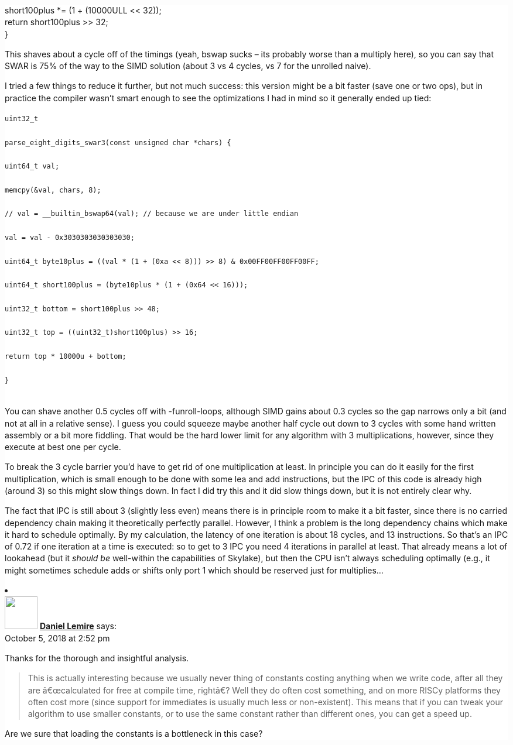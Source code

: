 short100plus *= (1 + (10000ULL &lt;&lt; 32));<br/>
return short100plus &gt;&gt; 32;<br/>
}<br/>
</code></p>
<p>This shaves about a cycle off of the timings (yeah, bswap sucks &#8211; its probably worse than a multiply here), so you can say that SWAR is 75% of the way to the SIMD solution (about 3 vs 4 cycles, vs 7 for the unrolled naive).</p>
<p>I tried a few things to reduce it further, but not much success: this version might be a bit faster (save one or two ops), but in practice the compiler wasn&rsquo;t smart enough to see the optimizations I had in mind so it generally ended up tied:</p>
<p><code>uint32_t<br/>
parse_eight_digits_swar3(const unsigned char *chars) {<br/>
uint64_t val;<br/>
memcpy(&amp;val, chars, 8);<br/>
// val = __builtin_bswap64(val); // because we are under little endian<br/>
val = val - 0x3030303030303030;<br/>
uint64_t byte10plus = ((val * (1 + (0xa &lt;&lt; 8))) &gt;&gt; 8) &amp; 0x00FF00FF00FF00FF;<br/>
uint64_t short100plus = (byte10plus * (1 + (0x64 &lt;&lt; 16)));<br/>
uint32_t bottom = short100plus &gt;&gt; 48;<br/>
uint32_t top = ((uint32_t)short100plus) &gt;&gt; 16;<br/>
return top * 10000u + bottom;<br/>
}<br/>
</code></p>
<p>You can shave another 0.5 cycles off with -funroll-loops, although SIMD gains about 0.3 cycles so the gap narrows only a bit (and not at all in a relative sense). I guess you could squeeze maybe another half cycle out down to 3 cycles with some hand written assembly or a bit more fiddling. That would be the hard lower limit for any algorithm with 3 multiplications, however, since they execute at best one per cycle.</p>
<p>To break the 3 cycle barrier you&rsquo;d have to get rid of one multiplication at least. In principle you can do it easily for the first multiplication, which is small enough to be done with some lea and add instructions, but the IPC of this code is already high (around 3) so this might slow things down. In fact I did try this and it did slow things down, but it is not entirely clear why.</p>
<p>The fact that IPC is still about 3 (slightly less even) means there is in principle room to make it a bit faster, since there is no carried dependency chain making it theoretically perfectly parallel. However, I think a problem is the long dependency chains which make it hard to schedule optimally. By my calculation, the latency of one iteration is about 18 cycles, and 13 instructions. So that&rsquo;s an IPC of 0.72 if one iteration at a time is executed: so to get to 3 IPC you need 4 iterations in parallel at least. That already means a lot of lookahead (but it <em>should be</em> well-within the capabilities of Skylake), but then the CPU isn&rsquo;t always scheduling optimally (e.g., it might sometimes schedule adds or shifts only port 1 which should be reserved just for multiplies&#8230;</p>
</div>
</li>
<li id="comment-354419" class="comment byuser comment-author-lemire bypostauthor even thread-even depth-1">
<div class="comment-author vcard">
<img alt src="https://secure.gravatar.com/avatar/2ca999bef9535950f5b84281a4dab006?s=56&#038;d=mm&#038;r=g" srcset="https://secure.gravatar.com/avatar/2ca999bef9535950f5b84281a4dab006?s=112&#038;d=mm&#038;r=g 2x" class="avatar avatar-56 photo" height="56" width="56" loading="lazy" decoding="async" /> <b class="fn"><a href="https://lemire.me/en/" class="url" rel="ugc">Daniel Lemire</a></b> <span class="says">says:</span> </div>
<div class="comment-metadata"><time datetime="2018-10-05T14:52:32+00:00">October 5, 2018 at 2:52 pm</time></a> </div>
<div class="comment-content">
<p>Thanks for the thorough and insightful analysis.</p>
<blockquote>
<p>This is actually interesting because we usually never thing of constants costing anything when we write code, after all they are â€œcalculated for free at compile time, rightâ€? Well they do often cost something, and on more RISCy platforms they often cost more (since support for immediates is usually much less or non-existent). This means that if you can tweak your algorithm to use smaller constants, or to use the same constant rather than different ones, you can get a speed up.</p>
</blockquote>
<p>Are we sure that loading the constants is a bottleneck in this case?</p>